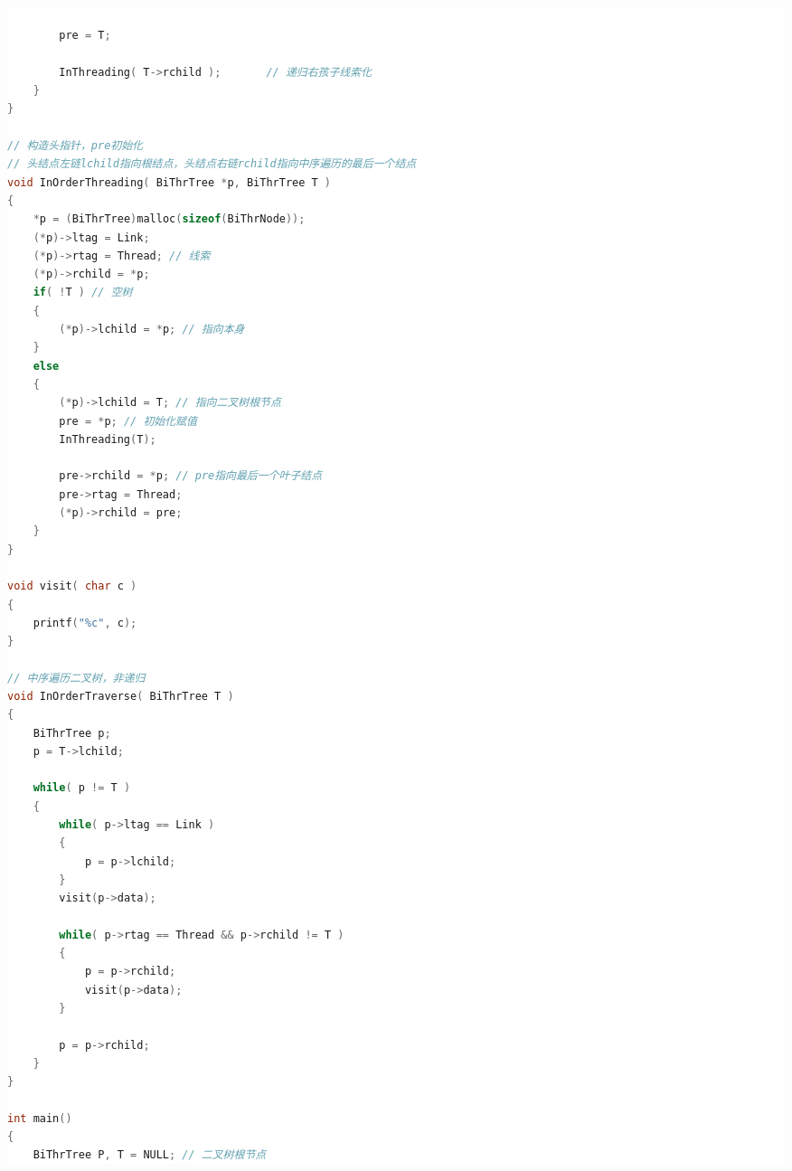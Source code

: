 ~~~c

		pre = T;

		InThreading( T->rchild );		// 递归右孩子线索化
	}
}
 
// 构造头指针，pre初始化
// 头结点左链lchild指向根结点，头结点右链rchild指向中序遍历的最后一个结点
void InOrderThreading( BiThrTree *p, BiThrTree T )
{
	*p = (BiThrTree)malloc(sizeof(BiThrNode));
	(*p)->ltag = Link;
	(*p)->rtag = Thread; // 线索
	(*p)->rchild = *p;
	if( !T ) // 空树
	{ 
		(*p)->lchild = *p; // 指向本身
	}
	else
	{ 
		(*p)->lchild = T; // 指向二叉树根节点
		pre = *p; // 初始化赋值
		InThreading(T);
		
		pre->rchild = *p; // pre指向最后一个叶子结点
		pre->rtag = Thread;
		(*p)->rchild = pre;
	}
}

void visit( char c )
{
	printf("%c", c);
}

// 中序遍历二叉树，非递归
void InOrderTraverse( BiThrTree T )
{
	BiThrTree p;
	p = T->lchild;

	while( p != T )
	{
		while( p->ltag == Link )
		{
			p = p->lchild;
		}
		visit(p->data);

		while( p->rtag == Thread && p->rchild != T )
		{
			p = p->rchild;
			visit(p->data);
		}
		
		p = p->rchild;
	}
}

int main()
{
	BiThrTree P, T = NULL; // 二叉树根节点
~~~